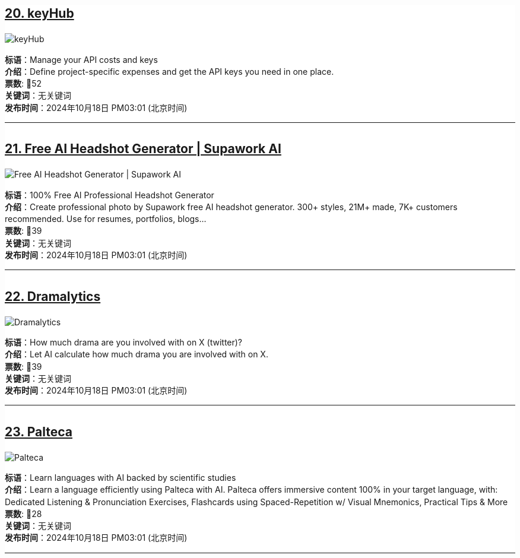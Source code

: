 
## [20. keyHub](https://www.producthunt.com/posts/keyhub-2?utm_campaign=producthunt-api&utm_medium=api-v2&utm_source=Application%3A+DailyHunter+%28ID%3A+140760%29)  
![keyHub](https://ph-files.imgix.net/c91d36e1-984f-467c-8214-2e9b030d33e5.png?auto=format&fit=crop&frame=1&h=512&w=1024)  

**标语**：Manage your API costs and keys  
**介绍**：Define project-specific expenses and get the API keys you need in one place.  
**票数**: 🔺52  
**关键词**：无关键词  
**发布时间**：2024年10月18日 PM03:01 (北京时间)  

---

## [21. Free AI Headshot Generator | Supawork AI](https://www.producthunt.com/posts/free-ai-headshot-generator-supawork-ai?utm_campaign=producthunt-api&utm_medium=api-v2&utm_source=Application%3A+DailyHunter+%28ID%3A+140760%29)  
![Free AI Headshot Generator | Supawork AI](https://ph-files.imgix.net/f7a06bff-0d47-4343-8e3d-28e0ac36f74c.png?auto=format&fit=crop&frame=1&h=512&w=1024)  

**标语**：100% Free AI Professional Headshot Generator  
**介绍**：Create professional photo by Supawork free AI headshot generator. 300+ styles, 21M+ made, 7K+ customers recommended. Use for resumes, portfolios, blogs...  
**票数**: 🔺39  
**关键词**：无关键词  
**发布时间**：2024年10月18日 PM03:01 (北京时间)  

---

## [22. Dramalytics](https://www.producthunt.com/posts/dramalytics?utm_campaign=producthunt-api&utm_medium=api-v2&utm_source=Application%3A+DailyHunter+%28ID%3A+140760%29)  
![Dramalytics](https://ph-files.imgix.net/3ad5204b-611d-4f2b-ad2b-970960a58ae3.png?auto=format&fit=crop&frame=1&h=512&w=1024)  

**标语**：How much drama are you involved with on X (twitter)?  
**介绍**：Let AI calculate how much drama you are involved with on X.  
**票数**: 🔺39  
**关键词**：无关键词  
**发布时间**：2024年10月18日 PM03:01 (北京时间)  

---

## [23. Palteca](https://www.producthunt.com/posts/palteca?utm_campaign=producthunt-api&utm_medium=api-v2&utm_source=Application%3A+DailyHunter+%28ID%3A+140760%29)  
![Palteca](https://ph-files.imgix.net/1b23376c-da6f-4dc8-b52b-8cb1d8673f97.png?auto=format&fit=crop&frame=1&h=512&w=1024)  

**标语**：Learn languages with AI backed by scientific studies  
**介绍**：Learn a language efficiently using Palteca with AI. Palteca offers immersive content 100% in your target language, with: Dedicated Listening & Pronunciation Exercises, Flashcards using Spaced-Repetition w/ Visual Mnemonics, Practical Tips & More  
**票数**: 🔺28  
**关键词**：无关键词  
**发布时间**：2024年10月18日 PM03:01 (北京时间)  

---